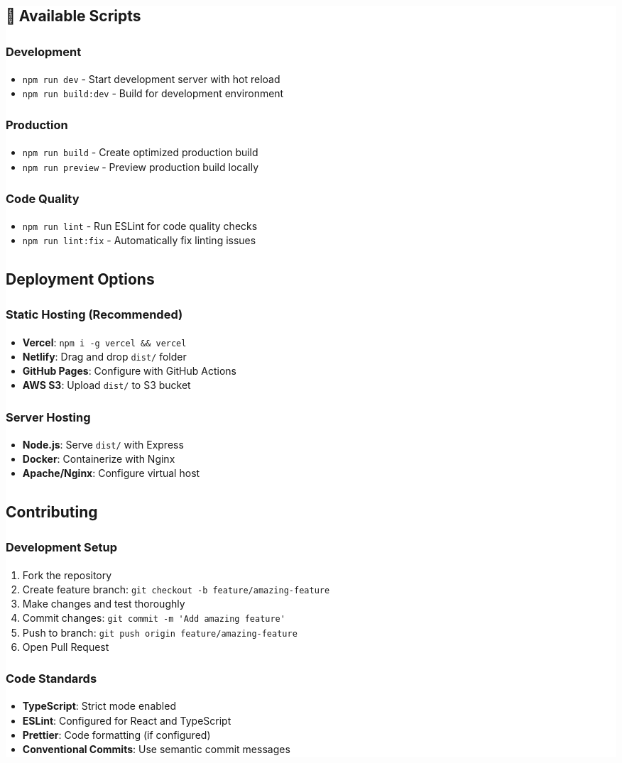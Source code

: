 ## 🔧 Available Scripts

### Development

- `npm run dev` - Start development server with hot reload
- `npm run build:dev` - Build for development environment

### Production

- `npm run build` - Create optimized production build
- `npm run preview` - Preview production build locally

### Code Quality

- `npm run lint` - Run ESLint for code quality checks
- `npm run lint:fix` - Automatically fix linting issues

## Deployment Options

### Static Hosting (Recommended)

- **Vercel**: `npm i -g vercel && vercel`
- **Netlify**: Drag and drop `dist/` folder
- **GitHub Pages**: Configure with GitHub Actions
- **AWS S3**: Upload `dist/` to S3 bucket

### Server Hosting

- **Node.js**: Serve `dist/` with Express
- **Docker**: Containerize with Nginx
- **Apache/Nginx**: Configure virtual host

## Contributing

### Development Setup

1. Fork the repository
2. Create feature branch: `git checkout -b feature/amazing-feature`
3. Make changes and test thoroughly
4. Commit changes: `git commit -m 'Add amazing feature'`
5. Push to branch: `git push origin feature/amazing-feature`
6. Open Pull Request

### Code Standards

- **TypeScript**: Strict mode enabled
- **ESLint**: Configured for React and TypeScript
- **Prettier**: Code formatting (if configured)
- **Conventional Commits**: Use semantic commit messages
